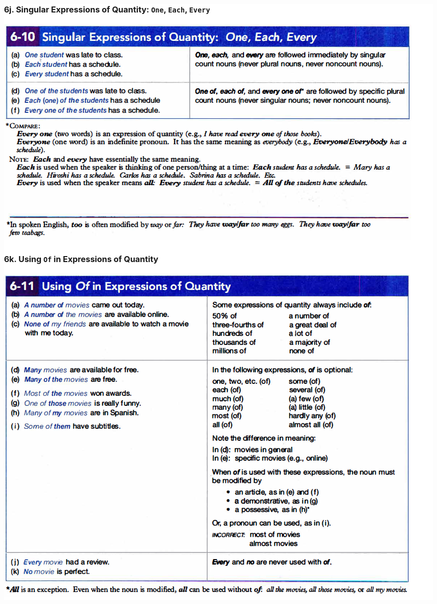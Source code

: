 ### 6j. Singular Expressions of Quantity: `One`, `Each`, `Every`

![img1](/assets//images/english/grammar/understanding-and-using-english-grammar-5th-edition/57.png)

### 6k. Using `Of` in Expressions of Quantity 

![img1](/assets//images/english/grammar/understanding-and-using-english-grammar-5th-edition/58.png)
